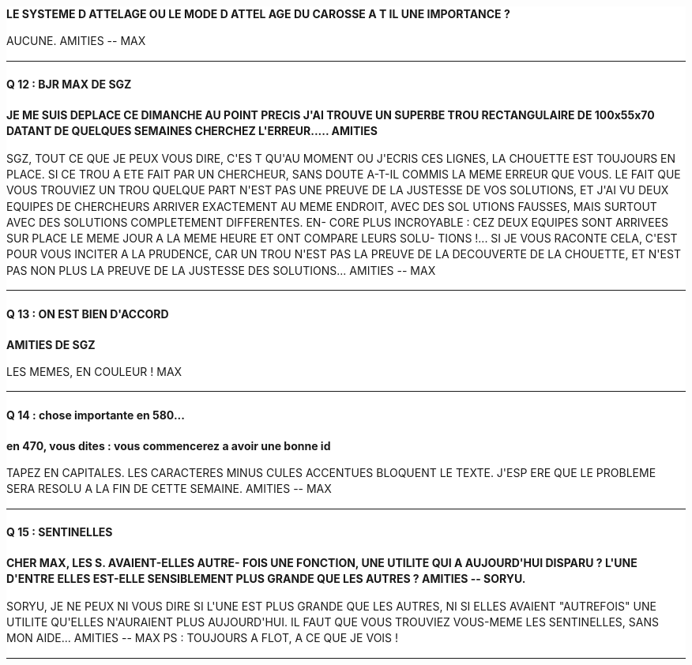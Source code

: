 **LE SYSTEME D ATTELAGE OU LE MODE D ATTEL AGE DU CAROSSE A T IL UNE IMPORTANCE ?**

AUCUNE. AMITIES -- MAX

---

#### Q 12 : BJR MAX DE SGZ

**JE ME SUIS DEPLACE CE DIMANCHE AU POINT PRECIS J'AI
TROUVE UN SUPERBE TROU RECTANGULAIRE DE 100x55x70 DATANT DE QUELQUES
SEMAINES CHERCHEZ L'ERREUR..... AMITIES**

SGZ, TOUT CE QUE JE PEUX VOUS DIRE, C'ES T QU'AU
MOMENT OU J'ECRIS CES LIGNES, LA CHOUETTE EST TOUJOURS EN PLACE. SI CE
TROU A ETE FAIT PAR UN CHERCHEUR, SANS DOUTE A-T-IL COMMIS LA MEME
ERREUR QUE VOUS. LE FAIT QUE VOUS TROUVIEZ UN TROU QUELQUE PART N'EST
PAS UNE PREUVE  DE LA JUSTESSE DE VOS SOLUTIONS, ET J'AI
VU DEUX EQUIPES DE CHERCHEURS ARRIVER EXACTEMENT AU MEME ENDROIT, AVEC
DES SOL UTIONS FAUSSES, MAIS SURTOUT AVEC DES SOLUTIONS COMPLETEMENT
DIFFERENTES. EN- CORE PLUS INCROYABLE : CEZ DEUX EQUIPES SONT ARRIVEES
SUR PLACE LE MEME JOUR A  LA MEME HEURE ET ONT COMPARE LEURS SOLU- TIONS
 !... SI JE VOUS RACONTE CELA,
C'EST POUR VOUS INCITER A LA PRUDENCE, CAR UN TROU N'EST PAS LA PREUVE
DE LA  DECOUVERTE DE LA CHOUETTE, ET N'EST PAS NON PLUS LA PREUVE DE LA
JUSTESSE DES SOLUTIONS... AMITIES -- MAX

---

#### Q 13 : ON EST BIEN D'ACCORD

**AMITIES DE SGZ**

LES MEMES, EN COULEUR ! MAX

---

#### Q 14 : chose importante en 580...

**en 470, vous dites : vous commencerez a  avoir une bonne id**

TAPEZ EN CAPITALES. LES CARACTERES MINUS CULES
ACCENTUES BLOQUENT LE TEXTE. J'ESP ERE QUE LE PROBLEME SERA RESOLU A LA
FIN DE CETTE SEMAINE. AMITIES -- MAX

---

#### Q 15 : SENTINELLES

**CHER MAX, LES S. AVAIENT-ELLES AUTRE- FOIS UNE
FONCTION, UNE UTILITE QUI A  AUJOURD'HUI DISPARU ? L'UNE D'ENTRE ELLES
EST-ELLE SENSIBLEMENT PLUS GRANDE QUE LES AUTRES ?   AMITIES -- SORYU.**

SORYU, JE NE PEUX NI VOUS DIRE SI L'UNE EST PLUS
GRANDE QUE LES AUTRES, NI SI ELLES AVAIENT "AUTREFOIS" UNE UTILITE
QU'ELLES N'AURAIENT PLUS AUJOURD'HUI. IL FAUT QUE VOUS TROUVIEZ
VOUS-MEME LES SENTINELLES, SANS MON AIDE... AMITIES -- MAX PS : TOUJOURS
 A FLOT, A CE QUE JE VOIS !

---